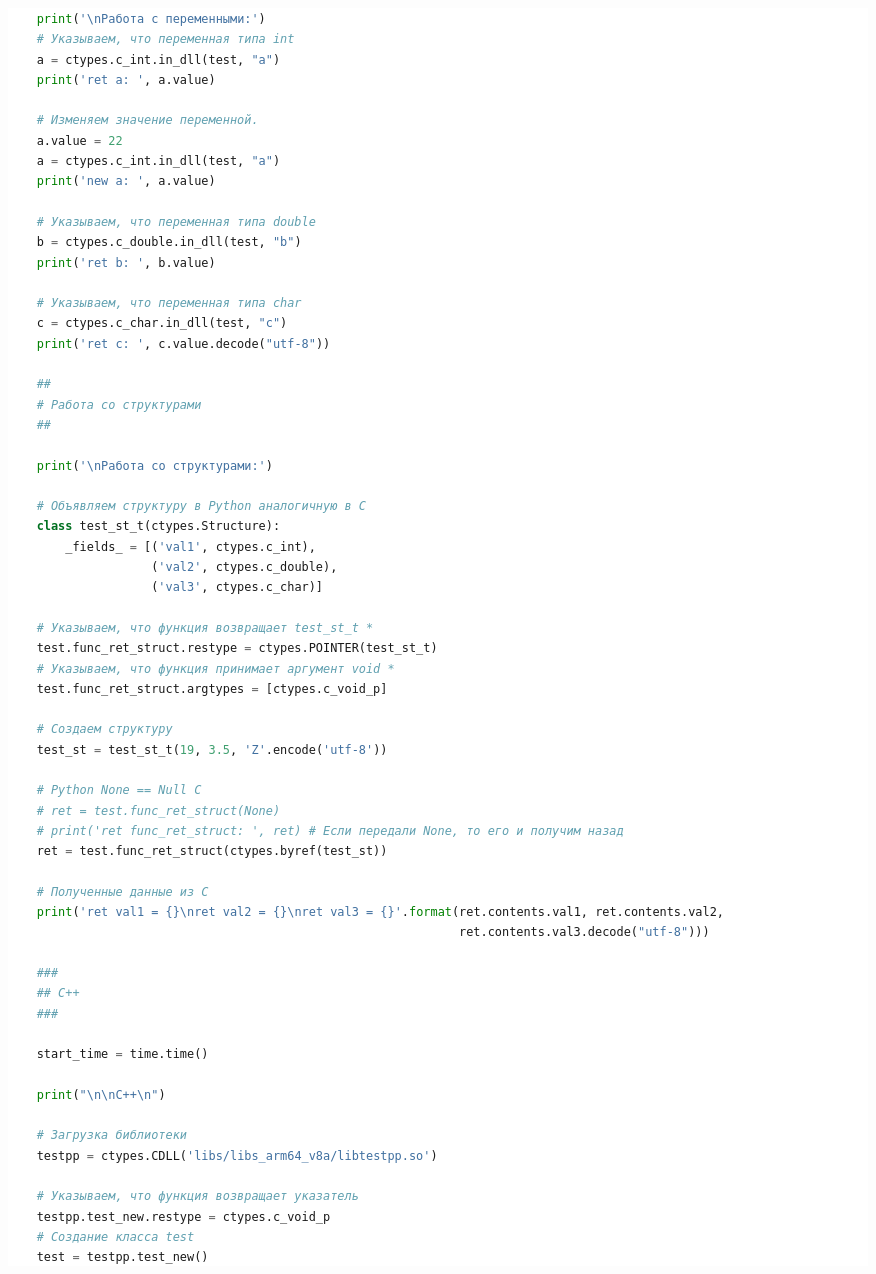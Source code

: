 ```python
    print('\nРабота с переменными:')
    # Указываем, что переменная типа int
    a = ctypes.c_int.in_dll(test, "a")
    print('ret a: ', a.value)

    # Изменяем значение переменной.
    a.value = 22
    a = ctypes.c_int.in_dll(test, "a")
    print('new a: ', a.value)

    # Указываем, что переменная типа double
    b = ctypes.c_double.in_dll(test, "b")
    print('ret b: ', b.value)

    # Указываем, что переменная типа char
    c = ctypes.c_char.in_dll(test, "c")
    print('ret c: ', c.value.decode("utf-8"))

    ##
    # Работа со структурами
    ##

    print('\nРабота со структурами:')

    # Объявляем структуру в Python аналогичную в C
    class test_st_t(ctypes.Structure):
        _fields_ = [('val1', ctypes.c_int),
                    ('val2', ctypes.c_double),
                    ('val3', ctypes.c_char)]

    # Указываем, что функция возвращает test_st_t *
    test.func_ret_struct.restype = ctypes.POINTER(test_st_t)
    # Указываем, что функция принимает аргумент void *
    test.func_ret_struct.argtypes = [ctypes.c_void_p]

    # Создаем структуру
    test_st = test_st_t(19, 3.5, 'Z'.encode('utf-8'))

    # Python None == Null C
    # ret = test.func_ret_struct(None)
    # print('ret func_ret_struct: ', ret) # Если передали None, то его и получим назад
    ret = test.func_ret_struct(ctypes.byref(test_st))

    # Полученные данные из C
    print('ret val1 = {}\nret val2 = {}\nret val3 = {}'.format(ret.contents.val1, ret.contents.val2,
                                                               ret.contents.val3.decode("utf-8")))

    ###
    ## C++
    ###

    start_time = time.time()

    print("\n\nC++\n")

    # Загрузка библиотеки
    testpp = ctypes.CDLL('libs/libs_arm64_v8a/libtestpp.so')

    # Указываем, что функция возвращает указатель
    testpp.test_new.restype = ctypes.c_void_p
    # Создание класса test
    test = testpp.test_new()
```